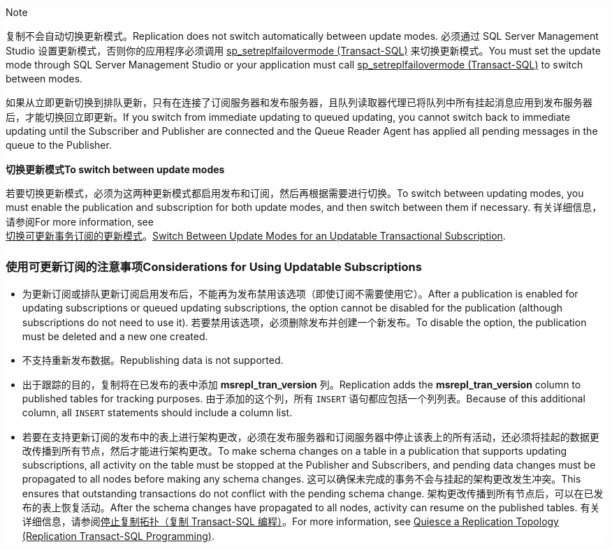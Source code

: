 > [!NOTE]  
>  <span data-ttu-id="85fdf-125">复制不会自动切换更新模式。</span><span class="sxs-lookup"><span data-stu-id="85fdf-125">Replication does not switch automatically between update modes.</span></span> <span data-ttu-id="85fdf-126">必须通过 SQL Server Management Studio 设置更新模式，否则你的应用程序必须调用 [sp_setreplfailovermode &#40;Transact-SQL&#41;](/sql/relational-databases/system-stored-procedures/sp-setreplfailovermode-transact-sql) 来切换更新模式。</span><span class="sxs-lookup"><span data-stu-id="85fdf-126">You must set the update mode through SQL Server Management Studio or your application must call [sp_setreplfailovermode &#40;Transact-SQL&#41;](/sql/relational-databases/system-stored-procedures/sp-setreplfailovermode-transact-sql) to switch between modes.</span></span>  
  
 <span data-ttu-id="85fdf-127">如果从立即更新切换到排队更新，只有在连接了订阅服务器和发布服务器，且队列读取器代理已将队列中所有挂起消息应用到发布服务器后，才能切换回立即更新。</span><span class="sxs-lookup"><span data-stu-id="85fdf-127">If you switch from immediate updating to queued updating, you cannot switch back to immediate updating until the Subscriber and Publisher are connected and the Queue Reader Agent has applied all pending messages in the queue to the Publisher.</span></span>  
  
 <span data-ttu-id="85fdf-128">**切换更新模式**</span><span class="sxs-lookup"><span data-stu-id="85fdf-128">**To switch between update modes**</span></span>  
  
 <span data-ttu-id="85fdf-129">若要切换更新模式，必须为这两种更新模式都启用发布和订阅，然后再根据需要进行切换。</span><span class="sxs-lookup"><span data-stu-id="85fdf-129">To switch between updating modes, you must enable the publication and subscription for both update modes, and then switch between them if necessary.</span></span> <span data-ttu-id="85fdf-130">有关详细信息，请参阅</span><span class="sxs-lookup"><span data-stu-id="85fdf-130">For more information, see</span></span>  
<span data-ttu-id="85fdf-131">[切换可更新事务订阅的更新模式](../administration/switch-between-update-modes-for-an-updatable-transactional-subscription.md)。</span><span class="sxs-lookup"><span data-stu-id="85fdf-131">[Switch Between Update Modes for an Updatable Transactional Subscription](../administration/switch-between-update-modes-for-an-updatable-transactional-subscription.md).</span></span>  
  
### <a name="considerations-for-using-updatable-subscriptions"></a><span data-ttu-id="85fdf-132">使用可更新订阅的注意事项</span><span class="sxs-lookup"><span data-stu-id="85fdf-132">Considerations for Using Updatable Subscriptions</span></span>  
  
-   <span data-ttu-id="85fdf-133">为更新订阅或排队更新订阅启用发布后，不能再为发布禁用该选项（即使订阅不需要使用它）。</span><span class="sxs-lookup"><span data-stu-id="85fdf-133">After a publication is enabled for updating subscriptions or queued updating subscriptions, the option cannot be disabled for the publication (although subscriptions do not need to use it).</span></span> <span data-ttu-id="85fdf-134">若要禁用该选项，必须删除发布并创建一个新发布。</span><span class="sxs-lookup"><span data-stu-id="85fdf-134">To disable the option, the publication must be deleted and a new one created.</span></span>  
  
-   <span data-ttu-id="85fdf-135">不支持重新发布数据。</span><span class="sxs-lookup"><span data-stu-id="85fdf-135">Republishing data is not supported.</span></span>  
  
-   <span data-ttu-id="85fdf-136">出于跟踪的目的，复制将在已发布的表中添加 **msrepl_tran_version** 列。</span><span class="sxs-lookup"><span data-stu-id="85fdf-136">Replication adds the **msrepl_tran_version** column to published tables for tracking purposes.</span></span> <span data-ttu-id="85fdf-137">由于添加的这个列，所有 `INSERT` 语句都应包括一个列列表。</span><span class="sxs-lookup"><span data-stu-id="85fdf-137">Because of this additional column, all `INSERT` statements should include a column list.</span></span>  
  
-   <span data-ttu-id="85fdf-138">若要在支持更新订阅的发布中的表上进行架构更改，必须在发布服务器和订阅服务器中停止该表上的所有活动，还必须将挂起的数据更改传播到所有节点，然后才能进行架构更改。</span><span class="sxs-lookup"><span data-stu-id="85fdf-138">To make schema changes on a table in a publication that supports updating subscriptions, all activity on the table must be stopped at the Publisher and Subscribers, and pending data changes must be propagated to all nodes before making any schema changes.</span></span> <span data-ttu-id="85fdf-139">这可以确保未完成的事务不会与挂起的架构更改发生冲突。</span><span class="sxs-lookup"><span data-stu-id="85fdf-139">This ensures that outstanding transactions do not conflict with the pending schema change.</span></span> <span data-ttu-id="85fdf-140">架构更改传播到所有节点后，可以在已发布的表上恢复活动。</span><span class="sxs-lookup"><span data-stu-id="85fdf-140">After the schema changes have propagated to all nodes, activity can resume on the published tables.</span></span> <span data-ttu-id="85fdf-141">有关详细信息，请参阅[停止复制拓扑（复制 Transact-SQL 编程）](../administration/quiesce-a-replication-topology-replication-transact-sql-programming.md)。</span><span class="sxs-lookup"><span data-stu-id="85fdf-141">For more information, see [Quiesce a Replication Topology &#40;Replication Transact-SQL Programming&#41;](../administration/quiesce-a-replication-topology-replication-transact-sql-programming.md).</span></span>  
  